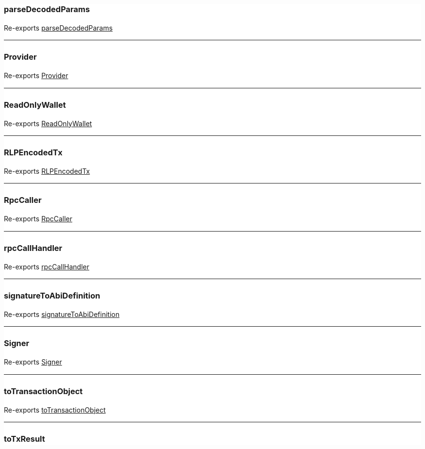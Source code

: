 ### parseDecodedParams

Re-exports [parseDecodedParams](../utils/abi-utils/functions/parseDecodedParams.md)

***

### Provider

Re-exports [Provider](../types/interfaces/Provider.md)

***

### ReadOnlyWallet

Re-exports [ReadOnlyWallet](../wallet/interfaces/ReadOnlyWallet.md)

***

### RLPEncodedTx

Re-exports [RLPEncodedTx](../types/interfaces/RLPEncodedTx.md)

***

### RpcCaller

Re-exports [RpcCaller](../utils/rpc-caller/interfaces/RpcCaller.md)

***

### rpcCallHandler

Re-exports [rpcCallHandler](../utils/rpc-caller/functions/rpcCallHandler.md)

***

### signatureToAbiDefinition

Re-exports [signatureToAbiDefinition](../utils/abi-utils/functions/signatureToAbiDefinition.md)

***

### Signer

Re-exports [Signer](../wallet/interfaces/Signer.md)

***

### toTransactionObject

Re-exports [toTransactionObject](../utils/celo-transaction-object/functions/toTransactionObject.md)

***

### toTxResult

